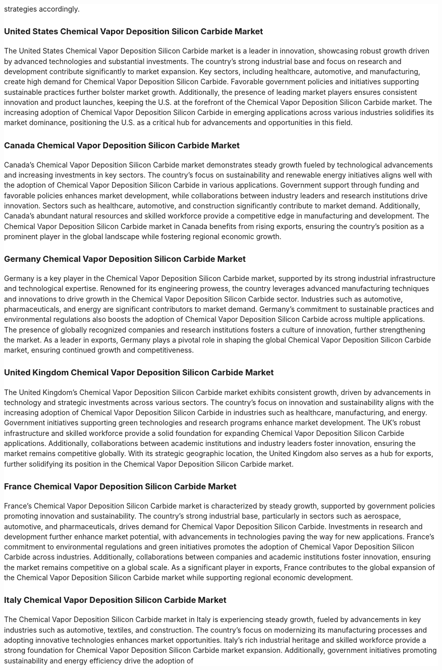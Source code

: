 strategies accordingly.</p><h3>United States Chemical Vapor Deposition Silicon Carbide Market</h3><p>The United States Chemical Vapor Deposition Silicon Carbide market is a leader in innovation, showcasing robust growth driven by advanced technologies and substantial investments. The country&rsquo;s strong industrial base and focus on research and development contribute significantly to market expansion. Key sectors, including healthcare, automotive, and manufacturing, create high demand for Chemical Vapor Deposition Silicon Carbide. Favorable government policies and initiatives supporting sustainable practices further bolster market growth. Additionally, the presence of leading market players ensures consistent innovation and product launches, keeping the U.S. at the forefront of the Chemical Vapor Deposition Silicon Carbide market. The increasing adoption of Chemical Vapor Deposition Silicon Carbide in emerging applications across various industries solidifies its market dominance, positioning the U.S. as a critical hub for advancements and opportunities in this field.</p><h3>Canada Chemical Vapor Deposition Silicon Carbide Market</h3><p>Canada&rsquo;s Chemical Vapor Deposition Silicon Carbide market demonstrates steady growth fueled by technological advancements and increasing investments in key sectors. The country&rsquo;s focus on sustainability and renewable energy initiatives aligns well with the adoption of Chemical Vapor Deposition Silicon Carbide in various applications. Government support through funding and favorable policies enhances market development, while collaborations between industry leaders and research institutions drive innovation. Sectors such as healthcare, automotive, and construction significantly contribute to market demand. Additionally, Canada&rsquo;s abundant natural resources and skilled workforce provide a competitive edge in manufacturing and development. The Chemical Vapor Deposition Silicon Carbide market in Canada benefits from rising exports, ensuring the country&rsquo;s position as a prominent player in the global landscape while fostering regional economic growth.</p><h3>Germany Chemical Vapor Deposition Silicon Carbide Market</h3><p>Germany is a key player in the Chemical Vapor Deposition Silicon Carbide market, supported by its strong industrial infrastructure and technological expertise. Renowned for its engineering prowess, the country leverages advanced manufacturing techniques and innovations to drive growth in the Chemical Vapor Deposition Silicon Carbide sector. Industries such as automotive, pharmaceuticals, and energy are significant contributors to market demand. Germany&rsquo;s commitment to sustainable practices and environmental regulations also boosts the adoption of Chemical Vapor Deposition Silicon Carbide across multiple applications. The presence of globally recognized companies and research institutions fosters a culture of innovation, further strengthening the market. As a leader in exports, Germany plays a pivotal role in shaping the global Chemical Vapor Deposition Silicon Carbide market, ensuring continued growth and competitiveness.</p><h3>United Kingdom Chemical Vapor Deposition Silicon Carbide Market</h3><p>The United Kingdom&rsquo;s Chemical Vapor Deposition Silicon Carbide market exhibits consistent growth, driven by advancements in technology and strategic investments across various sectors. The country&rsquo;s focus on innovation and sustainability aligns with the increasing adoption of Chemical Vapor Deposition Silicon Carbide in industries such as healthcare, manufacturing, and energy. Government initiatives supporting green technologies and research programs enhance market development. The UK&rsquo;s robust infrastructure and skilled workforce provide a solid foundation for expanding Chemical Vapor Deposition Silicon Carbide applications. Additionally, collaborations between academic institutions and industry leaders foster innovation, ensuring the market remains competitive globally. With its strategic geographic location, the United Kingdom also serves as a hub for exports, further solidifying its position in the Chemical Vapor Deposition Silicon Carbide market.</p><h3>France Chemical Vapor Deposition Silicon Carbide Market</h3><p>France&rsquo;s Chemical Vapor Deposition Silicon Carbide market is characterized by steady growth, supported by government policies promoting innovation and sustainability. The country&rsquo;s strong industrial base, particularly in sectors such as aerospace, automotive, and pharmaceuticals, drives demand for Chemical Vapor Deposition Silicon Carbide. Investments in research and development further enhance market potential, with advancements in technologies paving the way for new applications. France&rsquo;s commitment to environmental regulations and green initiatives promotes the adoption of Chemical Vapor Deposition Silicon Carbide across industries. Additionally, collaborations between companies and academic institutions foster innovation, ensuring the market remains competitive on a global scale. As a significant player in exports, France contributes to the global expansion of the Chemical Vapor Deposition Silicon Carbide market while supporting regional economic development.</p><h3>Italy Chemical Vapor Deposition Silicon Carbide Market</h3><p>The Chemical Vapor Deposition Silicon Carbide market in Italy is experiencing steady growth, fueled by advancements in key industries such as automotive, textiles, and construction. The country&rsquo;s focus on modernizing its manufacturing processes and adopting innovative technologies enhances market opportunities. Italy&rsquo;s rich industrial heritage and skilled workforce provide a strong foundation for Chemical Vapor Deposition Silicon Carbide market expansion. Additionally, government initiatives promoting sustainability and energy efficiency drive the adoption of